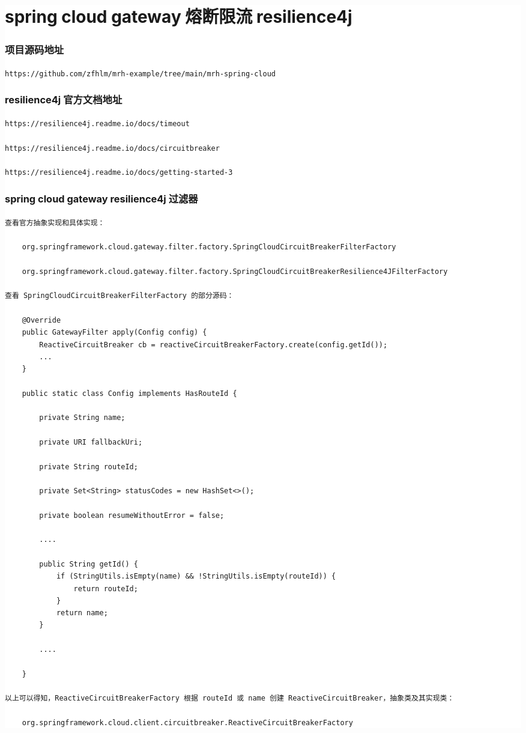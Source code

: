 
# spring cloud gateway 熔断限流 resilience4j

### 项目源码地址

    https://github.com/zfhlm/mrh-example/tree/main/mrh-spring-cloud

### resilience4j 官方文档地址

    https://resilience4j.readme.io/docs/timeout

    https://resilience4j.readme.io/docs/circuitbreaker

    https://resilience4j.readme.io/docs/getting-started-3

### spring cloud gateway resilience4j 过滤器

    查看官方抽象实现和具体实现：

        org.springframework.cloud.gateway.filter.factory.SpringCloudCircuitBreakerFilterFactory

        org.springframework.cloud.gateway.filter.factory.SpringCloudCircuitBreakerResilience4JFilterFactory

    查看 SpringCloudCircuitBreakerFilterFactory 的部分源码：

        @Override
        public GatewayFilter apply(Config config) {
            ReactiveCircuitBreaker cb = reactiveCircuitBreakerFactory.create(config.getId());
            ...
        }

        public static class Config implements HasRouteId {

            private String name;

            private URI fallbackUri;

            private String routeId;

            private Set<String> statusCodes = new HashSet<>();

            private boolean resumeWithoutError = false;

            ....

            public String getId() {
                if (StringUtils.isEmpty(name) && !StringUtils.isEmpty(routeId)) {
                    return routeId;
                }
                return name;
            }

            ....

        }

    以上可以得知，ReactiveCircuitBreakerFactory 根据 routeId 或 name 创建 ReactiveCircuitBreaker，抽象类及其实现类：

        org.springframework.cloud.client.circuitbreaker.ReactiveCircuitBreakerFactory
